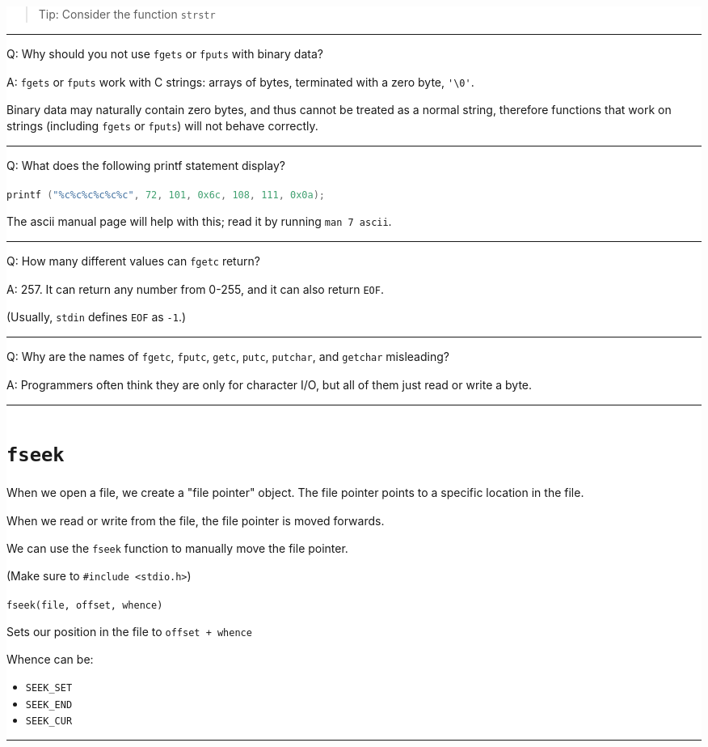 > Tip: Consider the function `strstr`

---

Q: Why should you not use `fgets` or `fputs` with binary data?

A: `fgets` or `fputs` work with C strings: arrays of bytes, terminated with a zero byte, `'\0'`.

Binary data may naturally contain zero bytes, and thus cannot be treated as a normal string, therefore functions that work on strings (including `fgets` or `fputs`) will not behave correctly.

---

Q: What does the following printf statement display?

```C
printf ("%c%c%c%c%c%c", 72, 101, 0x6c, 108, 111, 0x0a);
```

The ascii manual page will help with this; read it by running `man 7 ascii`.

---

Q: How many different values can `fgetc` return?

A: 257. It can return any number from 0-255, and it can also return `EOF`.

(Usually, `stdin` defines `EOF` as `-1`.)

---

Q: Why are the names of `fgetc`, `fputc`, `getc`, `putc`, `putchar`, and `getchar` misleading?

A: Programmers often think they are only for character I/O, but all of them just read or write a byte.

---

# `fseek`

When we open a file, we create a "file pointer" object. The file pointer points to a specific location in the file.

When we read or write from the file, the file pointer is moved forwards.

We can use the `fseek` function to manually move the file pointer.

(Make sure to `#include <stdio.h>`)

`fseek(file, offset, whence)`

Sets our position in the file to `offset + whence`

Whence can be:
- `SEEK_SET`
- `SEEK_END`
- `SEEK_CUR`

---
